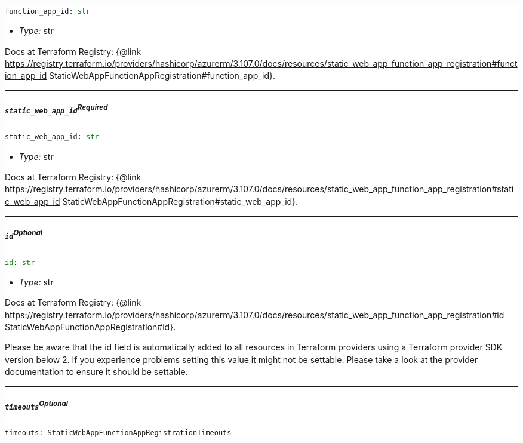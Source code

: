 ```python
function_app_id: str
```

- *Type:* str

Docs at Terraform Registry: {@link https://registry.terraform.io/providers/hashicorp/azurerm/3.107.0/docs/resources/static_web_app_function_app_registration#function_app_id StaticWebAppFunctionAppRegistration#function_app_id}.

---

##### `static_web_app_id`<sup>Required</sup> <a name="static_web_app_id" id="@cdktf/provider-azurerm.staticWebAppFunctionAppRegistration.StaticWebAppFunctionAppRegistrationConfig.property.staticWebAppId"></a>

```python
static_web_app_id: str
```

- *Type:* str

Docs at Terraform Registry: {@link https://registry.terraform.io/providers/hashicorp/azurerm/3.107.0/docs/resources/static_web_app_function_app_registration#static_web_app_id StaticWebAppFunctionAppRegistration#static_web_app_id}.

---

##### `id`<sup>Optional</sup> <a name="id" id="@cdktf/provider-azurerm.staticWebAppFunctionAppRegistration.StaticWebAppFunctionAppRegistrationConfig.property.id"></a>

```python
id: str
```

- *Type:* str

Docs at Terraform Registry: {@link https://registry.terraform.io/providers/hashicorp/azurerm/3.107.0/docs/resources/static_web_app_function_app_registration#id StaticWebAppFunctionAppRegistration#id}.

Please be aware that the id field is automatically added to all resources in Terraform providers using a Terraform provider SDK version below 2.
If you experience problems setting this value it might not be settable. Please take a look at the provider documentation to ensure it should be settable.

---

##### `timeouts`<sup>Optional</sup> <a name="timeouts" id="@cdktf/provider-azurerm.staticWebAppFunctionAppRegistration.StaticWebAppFunctionAppRegistrationConfig.property.timeouts"></a>

```python
timeouts: StaticWebAppFunctionAppRegistrationTimeouts
```
